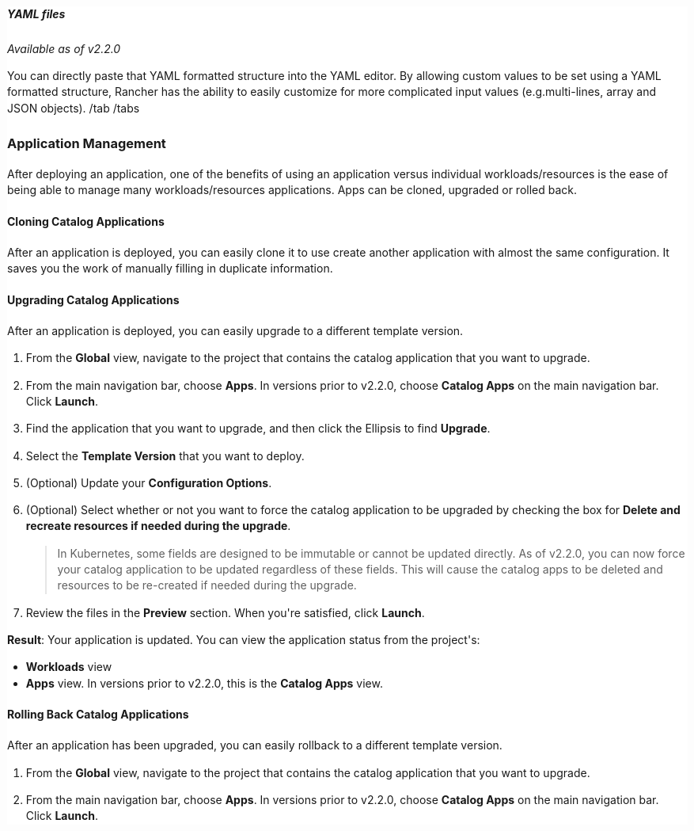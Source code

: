 ##### YAML files

_Available as of v2.2.0_

You can directly paste that YAML formatted structure into the YAML editor. By allowing custom values to be set using a YAML formatted structure, Rancher has the ability to easily customize for more complicated input values (e.g.multi-lines, array and JSON objects).
 /tab 
 /tabs 

### Application Management

After deploying an application, one of the benefits of using an application versus individual workloads/resources is the ease of being able to manage many workloads/resources applications. Apps can be cloned, upgraded or rolled back.

#### Cloning Catalog Applications

After an application is deployed, you can easily clone it to use create another application with almost the same configuration. It saves you the work of manually filling in duplicate information.

#### Upgrading Catalog Applications

After an application is deployed, you can easily upgrade to a different template version.

1. From the **Global** view, navigate to the project that contains the catalog application that you want to upgrade.

1. From the main navigation bar, choose **Apps**. In versions prior to v2.2.0, choose **Catalog Apps** on the main navigation bar. Click **Launch**.

1. Find the application that you want to upgrade, and then click the Ellipsis to find **Upgrade**.

1. Select the **Template Version** that you want to deploy.

1. (Optional) Update your **Configuration Options**.

1. (Optional) Select whether or not you want to force the catalog application to be upgraded by checking the box for **Delete and recreate resources if needed during the upgrade**.

   > In Kubernetes, some fields are designed to be immutable or cannot be updated directly. As of v2.2.0, you can now force your catalog application to be updated regardless of these fields. This will cause the catalog apps to be deleted and resources to be re-created if needed during the upgrade.

1. Review the files in the **Preview** section. When you're satisfied, click **Launch**.

**Result**: Your application is updated. You can view the application status from the project's:

* **Workloads** view
* **Apps** view. In versions prior to v2.2.0, this is the **Catalog Apps** view.

#### Rolling Back Catalog Applications

After an application has been upgraded, you can easily rollback to a different template version.

1. From the **Global** view, navigate to the project that contains the catalog application that you want to upgrade.

1. From the main navigation bar, choose **Apps**. In versions prior to v2.2.0, choose **Catalog Apps** on the main navigation bar. Click **Launch**.
